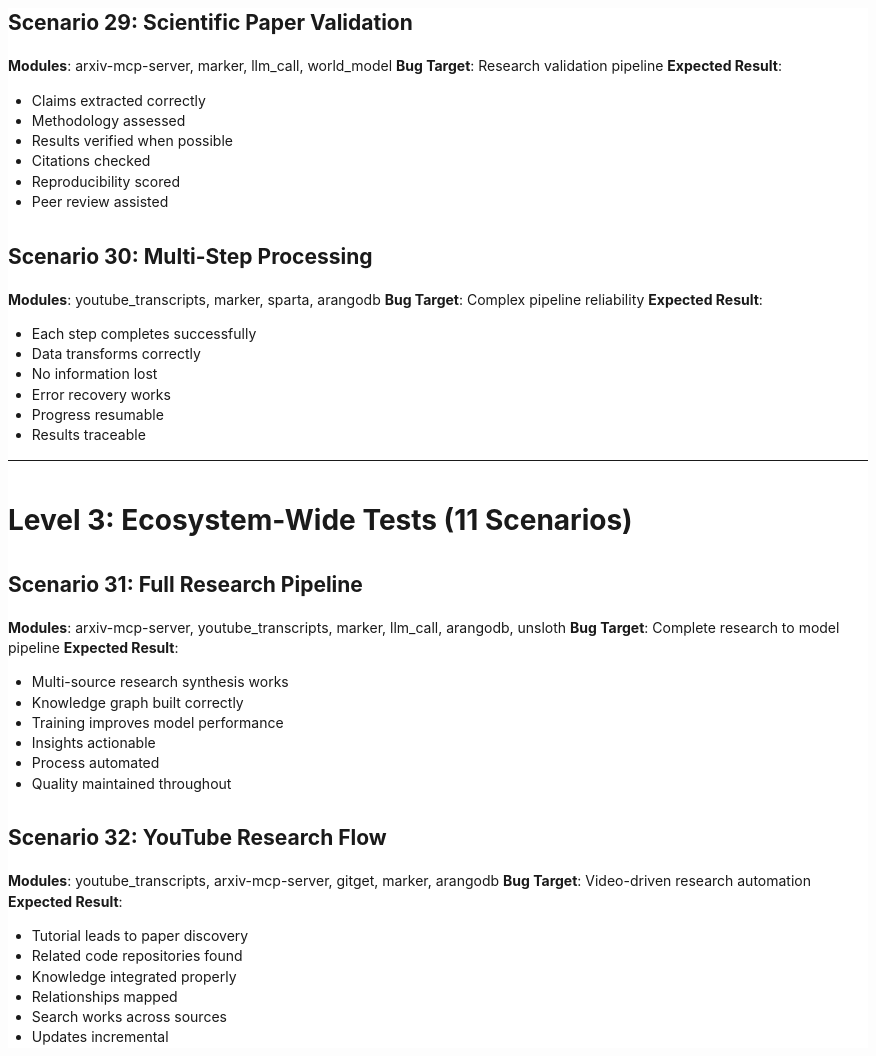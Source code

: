 ## Scenario 29: Scientific Paper Validation
**Modules**: arxiv-mcp-server, marker, llm_call, world_model
**Bug Target**: Research validation pipeline
**Expected Result**:
- Claims extracted correctly
- Methodology assessed
- Results verified when possible
- Citations checked
- Reproducibility scored
- Peer review assisted

## Scenario 30: Multi-Step Processing
**Modules**: youtube_transcripts, marker, sparta, arangodb
**Bug Target**: Complex pipeline reliability
**Expected Result**:
- Each step completes successfully
- Data transforms correctly
- No information lost
- Error recovery works
- Progress resumable
- Results traceable

---

# Level 3: Ecosystem-Wide Tests (11 Scenarios)

## Scenario 31: Full Research Pipeline
**Modules**: arxiv-mcp-server, youtube_transcripts, marker, llm_call, arangodb, unsloth
**Bug Target**: Complete research to model pipeline
**Expected Result**:
- Multi-source research synthesis works
- Knowledge graph built correctly
- Training improves model performance
- Insights actionable
- Process automated
- Quality maintained throughout

## Scenario 32: YouTube Research Flow
**Modules**: youtube_transcripts, arxiv-mcp-server, gitget, marker, arangodb
**Bug Target**: Video-driven research automation
**Expected Result**:
- Tutorial leads to paper discovery
- Related code repositories found
- Knowledge integrated properly
- Relationships mapped
- Search works across sources
- Updates incremental
